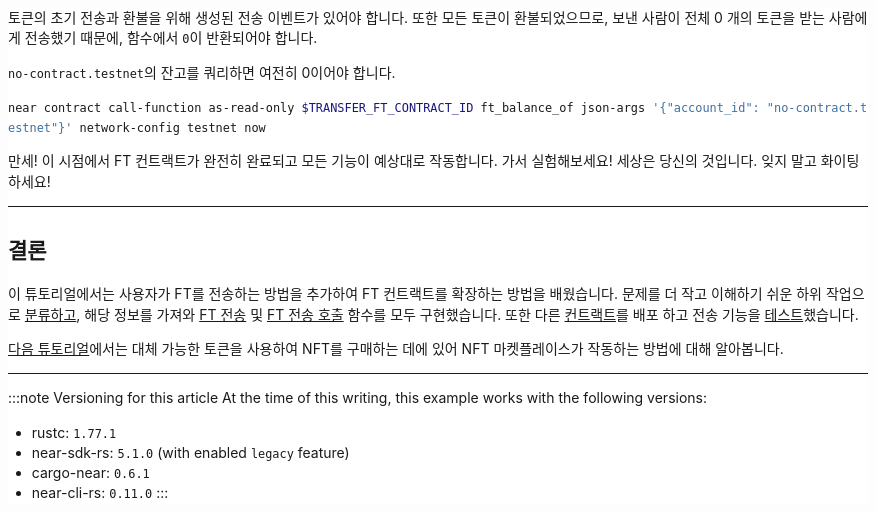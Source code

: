 토큰의 초기 전송과 환불을 위해 생성된 전송 이벤트가 있어야 합니다. 또한 모든 토큰이 환불되었으므로, 보낸 사람이 전체 0 개의 토큰을 받는 사람에게 전송했기 때문에, 함수에서 `0`이 반환되어야 합니다.

`no-contract.testnet`의 잔고를 쿼리하면 여전히 0이어야 합니다.

```bash
near contract call-function as-read-only $TRANSFER_FT_CONTRACT_ID ft_balance_of json-args '{"account_id": "no-contract.testnet"}' network-config testnet now
```

만세! 이 시점에서 FT 컨트랙트가 완전히 완료되고 모든 기능이 예상대로 작동합니다. 가서 실험해보세요! 세상은 당신의 것입니다. 잊지 말고 화이팅하세요!

---

## 결론

이 튜토리얼에서는 사용자가 FT를 전송하는 방법을 추가하여 FT 컨트랙트를 확장하는 방법을 배웠습니다. 문제를 더 작고 이해하기 쉬운 하위 작업으로 [분류하고](#introduction), 해당 정보를 가져와 [FT 전송](#transfer-function) 및 [FT 전송 호출](#transfer-call-function) 함수를 모두 구현했습니다. 또한 다른 [컨트랙트](#redeploying-contract)를 배포 하고 전송 기능을 [테스트](#testing-changes)했습니다.

[다음 튜토리얼](/tutorials/fts/marketplace)에서는 대체 가능한 토큰을 사용하여 NFT를 구매하는 데에 있어 NFT 마켓플레이스가 작동하는 방법에 대해 알아봅니다.

---

:::note Versioning for this article
At the time of this writing, this example works with the following versions:

- rustc: `1.77.1`
- near-sdk-rs: `5.1.0` (with enabled `legacy` feature)
- cargo-near: `0.6.1`
- near-cli-rs: `0.11.0`
:::
